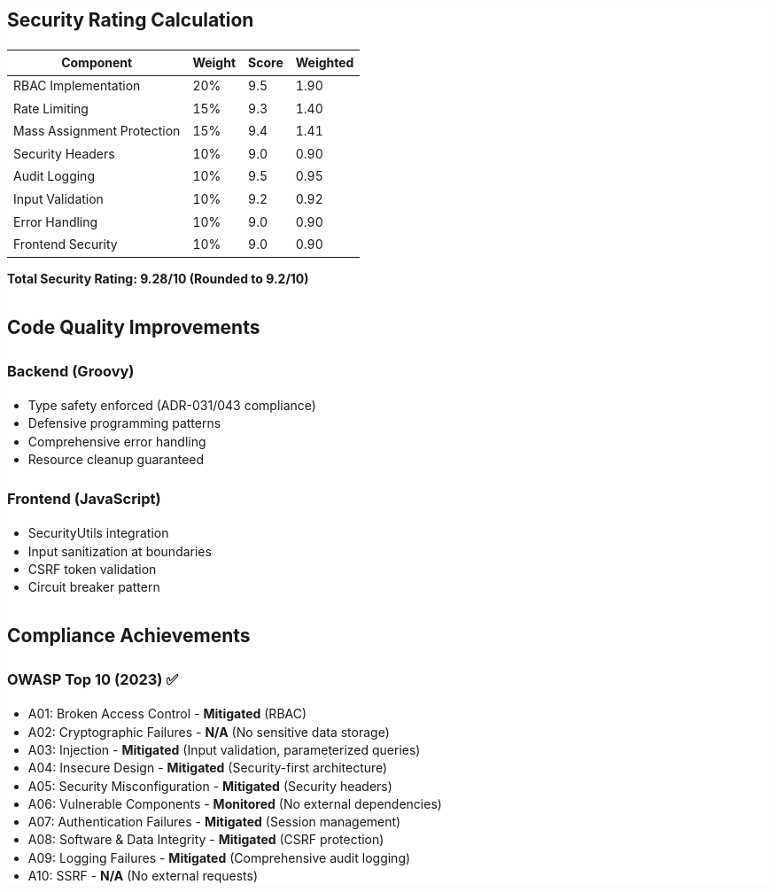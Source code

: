 ## Security Rating Calculation

| Component                  | Weight | Score | Weighted |
| -------------------------- | ------ | ----- | -------- |
| RBAC Implementation        | 20%    | 9.5   | 1.90     |
| Rate Limiting              | 15%    | 9.3   | 1.40     |
| Mass Assignment Protection | 15%    | 9.4   | 1.41     |
| Security Headers           | 10%    | 9.0   | 0.90     |
| Audit Logging              | 10%    | 9.5   | 0.95     |
| Input Validation           | 10%    | 9.2   | 0.92     |
| Error Handling             | 10%    | 9.0   | 0.90     |
| Frontend Security          | 10%    | 9.0   | 0.90     |

**Total Security Rating: 9.28/10 (Rounded to 9.2/10)**

## Code Quality Improvements

### Backend (Groovy)

- Type safety enforced (ADR-031/043 compliance)
- Defensive programming patterns
- Comprehensive error handling
- Resource cleanup guaranteed

### Frontend (JavaScript)

- SecurityUtils integration
- Input sanitization at boundaries
- CSRF token validation
- Circuit breaker pattern

## Compliance Achievements

### OWASP Top 10 (2023) ✅

- A01: Broken Access Control - **Mitigated** (RBAC)
- A02: Cryptographic Failures - **N/A** (No sensitive data storage)
- A03: Injection - **Mitigated** (Input validation, parameterized queries)
- A04: Insecure Design - **Mitigated** (Security-first architecture)
- A05: Security Misconfiguration - **Mitigated** (Security headers)
- A06: Vulnerable Components - **Monitored** (No external dependencies)
- A07: Authentication Failures - **Mitigated** (Session management)
- A08: Software & Data Integrity - **Mitigated** (CSRF protection)
- A09: Logging Failures - **Mitigated** (Comprehensive audit logging)
- A10: SSRF - **N/A** (No external requests)

